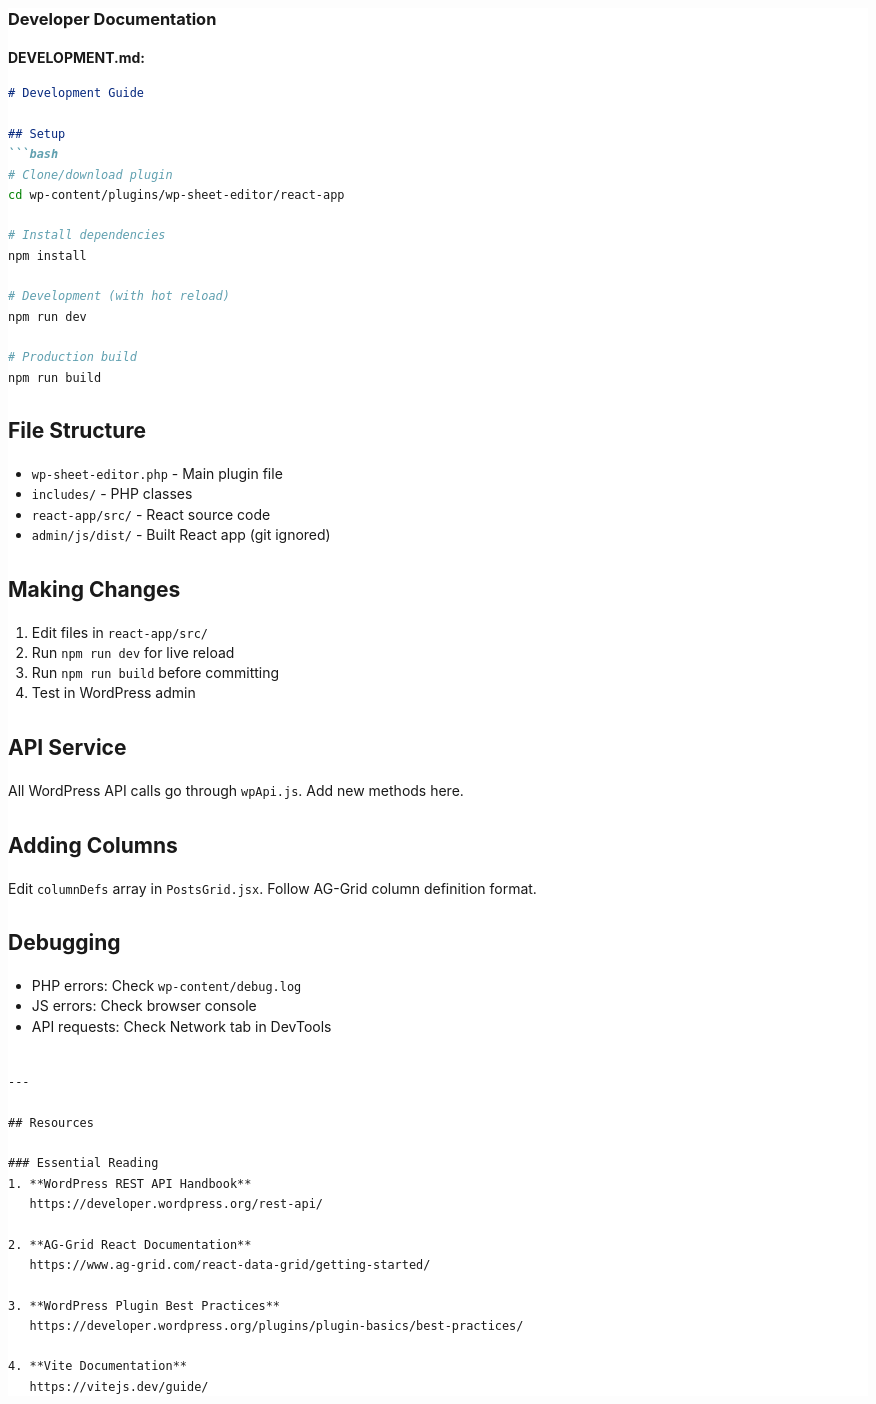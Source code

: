 ### Developer Documentation

**DEVELOPMENT.md:**
```markdown
# Development Guide

## Setup
```bash
# Clone/download plugin
cd wp-content/plugins/wp-sheet-editor/react-app

# Install dependencies
npm install

# Development (with hot reload)
npm run dev

# Production build
npm run build
```

## File Structure
- `wp-sheet-editor.php` - Main plugin file
- `includes/` - PHP classes
- `react-app/src/` - React source code
- `admin/js/dist/` - Built React app (git ignored)

## Making Changes
1. Edit files in `react-app/src/`
2. Run `npm run dev` for live reload
3. Run `npm run build` before committing
4. Test in WordPress admin

## API Service
All WordPress API calls go through `wpApi.js`. Add new methods here.

## Adding Columns
Edit `columnDefs` array in `PostsGrid.jsx`. Follow AG-Grid column definition format.

## Debugging
- PHP errors: Check `wp-content/debug.log`
- JS errors: Check browser console
- API requests: Check Network tab in DevTools
```

---

## Resources

### Essential Reading
1. **WordPress REST API Handbook**
   https://developer.wordpress.org/rest-api/

2. **AG-Grid React Documentation**
   https://www.ag-grid.com/react-data-grid/getting-started/

3. **WordPress Plugin Best Practices**
   https://developer.wordpress.org/plugins/plugin-basics/best-practices/

4. **Vite Documentation**
   https://vitejs.dev/guide/
```
